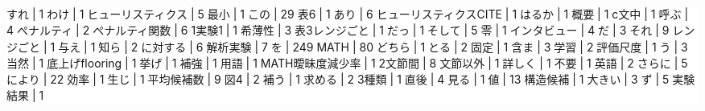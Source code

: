 すれ | 1
わけ | 1
ヒューリスティクス | 5
最小 | 1
この | 29
表6 | 1
あり | 6
ヒューリスティクスCITE | 1
はるか | 1
概要 | 1
c文中 | 1
呼ぶ | 4
ぺナルティ | 2
ぺナルティ関数 | 6
1実験1 | 1
希薄性 | 3
表3レンジごと | 1
だっ | 1
そして | 5
零 | 1
インタビュー | 4
だ | 3
それ | 9
レンジごと | 1
与え | 1
知ら | 2
に対する | 6
解析実験 | 7
を | 249
MATH | 80
どちら | 1
とる | 2
固定 | 1
含ま | 3
学習 | 2
評価尺度 | 1
う | 3
当然 | 1
底上げflooring | 1
挙げ | 1
補強 | 1
用語 | 1
MATH曖昧度減少率 | 1
2文節間 | 8
文節以外 | 1
詳しく | 1
不要 | 1
英語 | 2
さらに | 5
により | 22
効率 | 1
生じ | 1
平均候補数 | 9
図4 | 2
補う | 1
求める | 2
3種類 | 1
直後 | 4
見る | 1
値 | 13
構造候補 | 1
大きい | 3
ず | 5
実験結果 | 1
